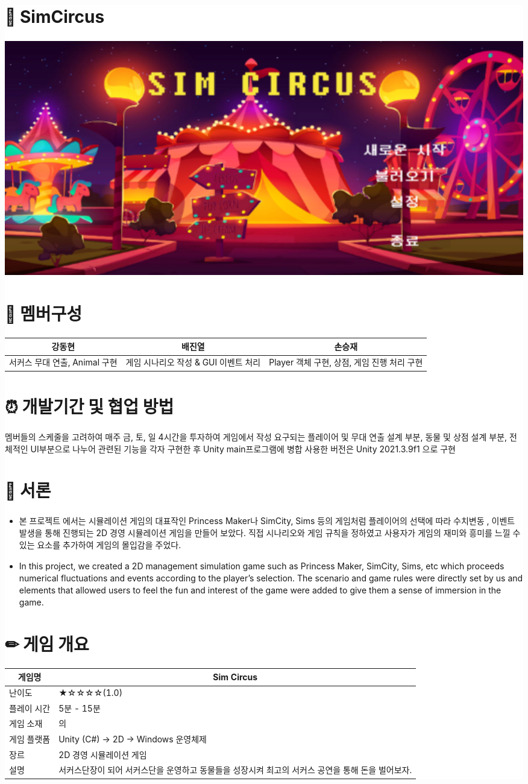 # 🎪 SimCircus
![이미지](https://github.com/Sonny-Kor/Unity_SimCircus/blob/main/Image/MainScene.png)
# 👬 멤버구성
강동현 | 배진열 |손승재
---- | ---- | ----
서커스 무대 연출, Animal 구현 | 게임 시나리오 작성 & GUI 이벤트 처리 | Player 객체 구현, 상점, 게임 진행 처리 구현

# ⏰ 개발기간 및 협업 방법
멤버들의 스케줄을 고려하여 매주 금, 토, 일  4시간을 투자하여 게임에서 작성 요구되는 플레이어 및 무대 연출 설계 부분, 동물 및 상점 설계 부분, 전체적인 UI부분으로 나누어 관련된 기능을 각자 구현한 후 Unity main프로그램에 병합 사용한 버전은 Unity 2021.3.9f1 으로 구현 


# 📃 서론
* 본 프로젝트 에서는 시뮬레이션 게임의 대표작인 Princess Maker나 SimCity, Sims 등의 게임처럼 플레이어의 선택에 따라 수치변동 , 이벤트 발생을 통해 진행되는 2D 경영 시뮬레이션 게임을 만들어 보았다. 직접 시나리오와 게임 규칙을 정하였고 사용자가 게임의 재미와 흥미를 느낄 수 있는 요소를 추가하여 게임의 몰입감을 주었다.


* In this project, we created a 2D management simulation game such as Princess Maker, SimCity, Sims, etc which proceeds numerical fluctuations and events according to the player’s selection. The scenario and game rules were directly set by us and elements that allowed users to feel the fun and interest of the game were added to give them a sense of immersion in the game.
# ✏ 게임 개요
게임명 | Sim Circus 
---- | ----
난이도 | ★☆☆☆☆(1.0)
플레이 시간 | 5분 - 15분
게임 소재 | 의
게임 플랫폼 | Unity (C#) -> 2D -> Windows 운영체제
장르 | 2D 경영 시뮬레이션 게임
설명 | 서커스단장이 되어 서커스단을 운영하고 동물들을 성장시켜 최고의 서커스 공연을 통해 돈을 벌어보자.
